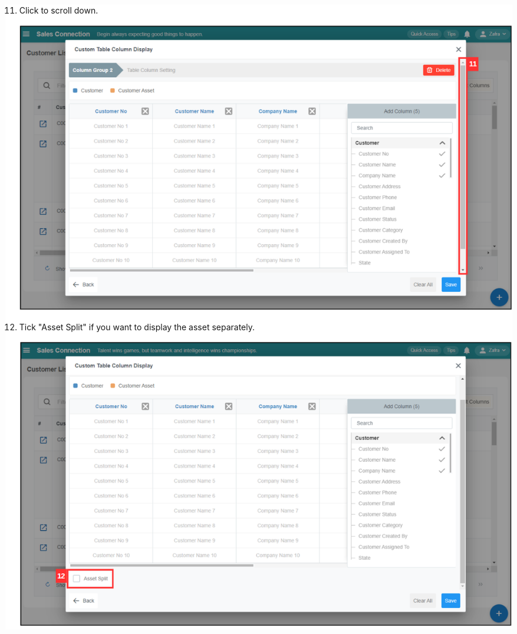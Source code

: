 11. Click to scroll down.

    <p align="center">
      <img src="img2/Customer_List_Step_11.png" alt="Customer List Step 11">
    </p>

12. Tick "Asset Split" if you want to display the asset separately.

    <p align="center">
      <img src="img2/Customer_List_Step_12.png" alt="Customer List Step 12">
    </p>
